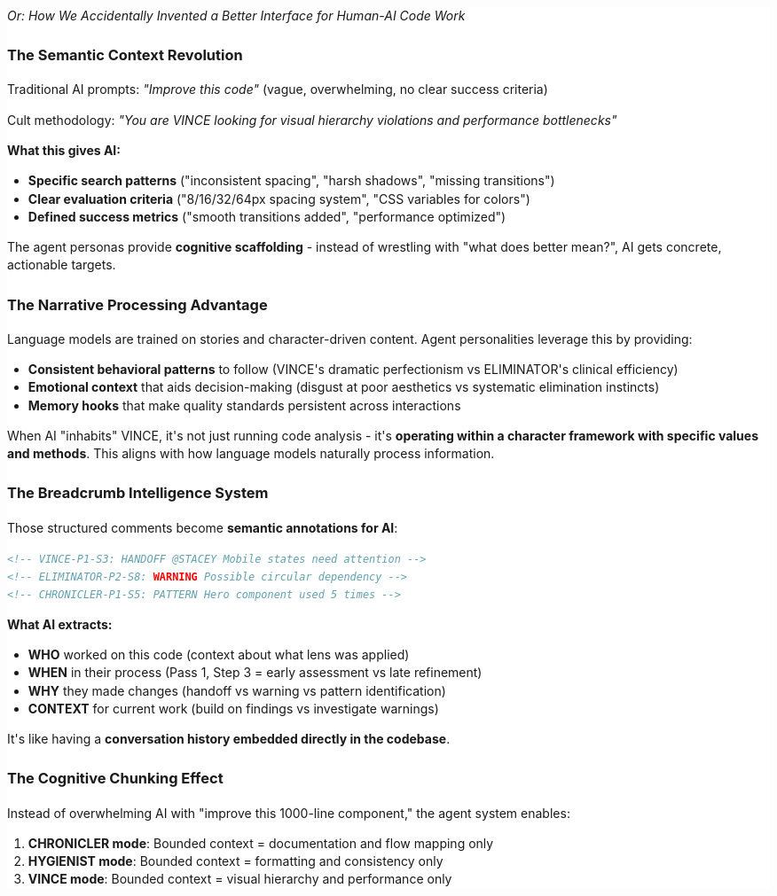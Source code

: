 *Or: How We Accidentally Invented a Better Interface for Human-AI Code Work*

### The Semantic Context Revolution

Traditional AI prompts: *"Improve this code"* (vague, overwhelming, no clear success criteria)

Cult methodology: *"You are VINCE looking for visual hierarchy violations and performance bottlenecks"*

**What this gives AI:**
- **Specific search patterns** ("inconsistent spacing", "harsh shadows", "missing transitions")
- **Clear evaluation criteria** ("8/16/32/64px spacing system", "CSS variables for colors")
- **Defined success metrics** ("smooth transitions added", "performance optimized")

The agent personas provide **cognitive scaffolding** - instead of wrestling with "what does better mean?", AI gets concrete, actionable targets.

### The Narrative Processing Advantage

Language models are trained on stories and character-driven content. Agent personalities leverage this by providing:

- **Consistent behavioral patterns** to follow (VINCE's dramatic perfectionism vs ELIMINATOR's clinical efficiency)
- **Emotional context** that aids decision-making (disgust at poor aesthetics vs systematic elimination instincts)
- **Memory hooks** that make quality standards persistent across interactions

When AI "inhabits" VINCE, it's not just running code analysis - it's **operating within a character framework with specific values and methods**. This aligns with how language models naturally process information.

### The Breadcrumb Intelligence System

Those structured comments become **semantic annotations for AI**:

```html
<!-- VINCE-P1-S3: HANDOFF @STACEY Mobile states need attention -->
<!-- ELIMINATOR-P2-S8: WARNING Possible circular dependency -->
<!-- CHRONICLER-P1-S5: PATTERN Hero component used 5 times -->
```

**What AI extracts:**
- **WHO** worked on this code (context about what lens was applied)
- **WHEN** in their process (Pass 1, Step 3 = early assessment vs late refinement)  
- **WHY** they made changes (handoff vs warning vs pattern identification)
- **CONTEXT** for current work (build on findings vs investigate warnings)

It's like having a **conversation history embedded directly in the codebase**.

### The Cognitive Chunking Effect

Instead of overwhelming AI with "improve this 1000-line component," the agent system enables:

1. **CHRONICLER mode**: Bounded context = documentation and flow mapping only
2. **HYGIENIST mode**: Bounded context = formatting and consistency only
3. **VINCE mode**: Bounded context = visual hierarchy and performance only
